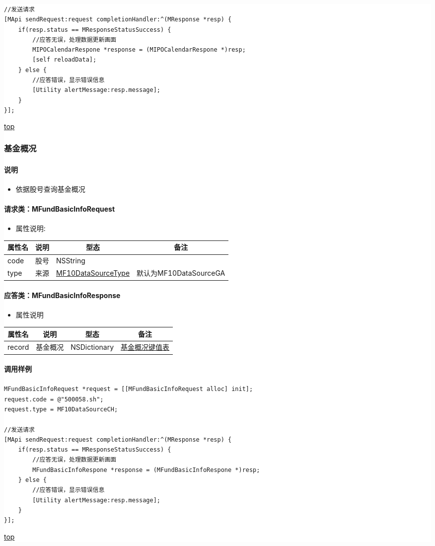     //发送请求
    [MApi sendRequest:request completionHandler:^(MResponse *resp) {
        if(resp.status == MResponseStatusSuccess) {
            //应答无误，处理数据更新画面
            MIPOCalendarRespone *response = (MIPOCalendarRespone *)resp;
            [self reloadData];
        } else {
            //应答错误，显示错误信息
            [Utility alertMessage:resp.message];
        }
    }];

[top](#top)

<h3 id="MFundBasicInfo">基金概况</h3>

<h4 id="MFundBasicInfoExplain">说明</h4>

* 依据股号查询基金概况

<h4 id="MFundBasicInfoRequest">请求类：MFundBasicInfoRequest</h4>

* 属性说明:

| 属性名        | 说明         | 型态     | 备注 |
|---------------|--------------|----------|------|
| code | 股号 | NSString |       |
| type | 来源 | [MF10DataSourceType](#MF10DataSourceType) |   默认为MF10DataSourceGA   |
	
<h4 id="MFundBasicInfoResponse">应答类：MFundBasicInfoResponse</h4>

* 属性说明

| 属性名                | 说明         | 型态                   | 备注 |
|-----------------------|--------------|------------------------|------|
| record | 基金概况 | NSDictionary | [基金概况键值表](#MFundBasicInfoKeyValue) |

<h4 id="MFundBasicInfoSample">调用样例</h4>

    MFundBasicInfoRequest *request = [[MFundBasicInfoRequest alloc] init];
    request.code = @"500058.sh"; 
    request.type = MF10DataSourceCH;
    
    //发送请求
    [MApi sendRequest:request completionHandler:^(MResponse *resp) {
        if(resp.status == MResponseStatusSuccess) {
            //应答无误，处理数据更新画面
            MFundBasicInfoRespone *response = (MFundBasicInfoRespone *)resp;
        } else {
            //应答错误，显示错误信息
            [Utility alertMessage:resp.message];
        }
    }];

[top](#top)

